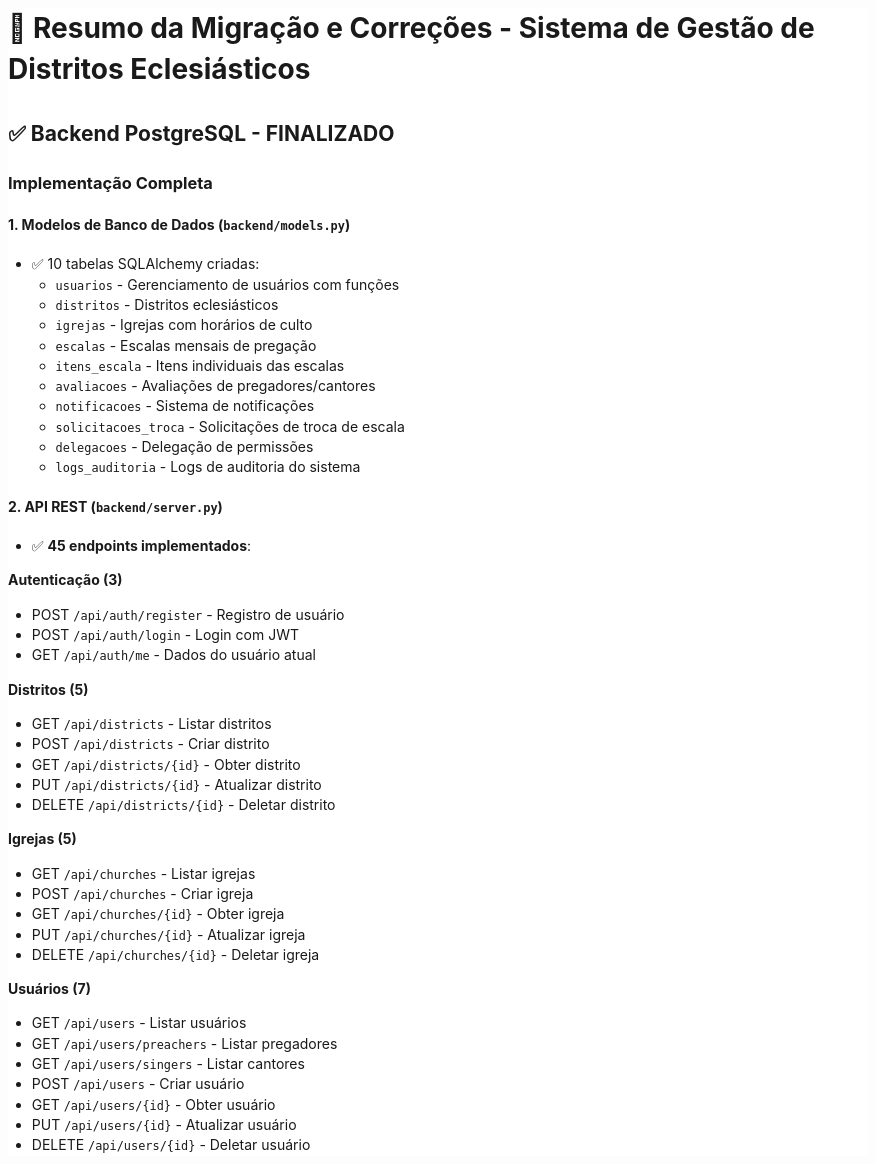 # 🎉 Resumo da Migração e Correções - Sistema de Gestão de Distritos Eclesiásticos

## ✅ Backend PostgreSQL - FINALIZADO

### Implementação Completa

#### 1. **Modelos de Banco de Dados** (`backend/models.py`)
- ✅ 10 tabelas SQLAlchemy criadas:
  - `usuarios` - Gerenciamento de usuários com funções
  - `distritos` - Distritos eclesiásticos
  - `igrejas` - Igrejas com horários de culto
  - `escalas` - Escalas mensais de pregação
  - `itens_escala` - Itens individuais das escalas
  - `avaliacoes` - Avaliações de pregadores/cantores
  - `notificacoes` - Sistema de notificações
  - `solicitacoes_troca` - Solicitações de troca de escala
  - `delegacoes` - Delegação de permissões
  - `logs_auditoria` - Logs de auditoria do sistema

#### 2. **API REST** (`backend/server.py`)
- ✅ **45 endpoints implementados**:

**Autenticação (3)**
- POST `/api/auth/register` - Registro de usuário
- POST `/api/auth/login` - Login com JWT
- GET `/api/auth/me` - Dados do usuário atual

**Distritos (5)**
- GET `/api/districts` - Listar distritos
- POST `/api/districts` - Criar distrito
- GET `/api/districts/{id}` - Obter distrito
- PUT `/api/districts/{id}` - Atualizar distrito
- DELETE `/api/districts/{id}` - Deletar distrito

**Igrejas (5)**
- GET `/api/churches` - Listar igrejas
- POST `/api/churches` - Criar igreja
- GET `/api/churches/{id}` - Obter igreja
- PUT `/api/churches/{id}` - Atualizar igreja
- DELETE `/api/churches/{id}` - Deletar igreja

**Usuários (7)**
- GET `/api/users` - Listar usuários
- GET `/api/users/preachers` - Listar pregadores
- GET `/api/users/singers` - Listar cantores
- POST `/api/users` - Criar usuário
- GET `/api/users/{id}` - Obter usuário
- PUT `/api/users/{id}` - Atualizar usuário
- DELETE `/api/users/{id}` - Deletar usuário
